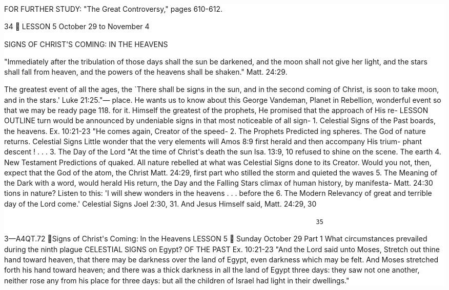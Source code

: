 FOR FURTHER STUDY: "The Great Controversy," pages 610-612.

34
                                                                               LESSON 5
                                                           October 29 to November 4




 SIGNS OF CHRIST'S COMING: IN THE HEAVENS

   "Immediately after the tribulation of those days shall the sun be darkened, and
the moon shall not give her light, and the stars shall fall from heaven, and the
powers of the heavens shall be shaken." Matt. 24:29.


   The greatest event of all the ages, the      `There shall be signs in the sun, and in the
second coming of Christ, is soon to take        moon, and in the stars.' Luke 21:25."—
place. He wants us to know about this           George Vandeman, Planet in Rebellion,
wonderful event so that we may be ready         page 118.
for it. Himself the greatest of the prophets,
He promised that the approach of His re-                    LESSON OUTLINE
turn would be announced by undeniable
signs in that most noticeable of all sign-           1. Celestial Signs of the Past
boards, the heavens.                                    Ex. 10:21-23
   "He comes again, Creator of the speed-            2. The Prophets Predicted
ing spheres. The God of nature returns.                 Celestial Signs
Little wonder that the very elements will
                                                        Amos 8:9
first herald and then accompany His trium-
phant descent ! . . .                                3. The Day of the Lord
   "At the time of Christ's death the sun               Isa. 13:9, 10
refused to shine on the scene. The earth             4. New Testament Predictions of
quaked. All nature rebelled at what was
                                                        Celestial Signs
done to its Creator. Would you not, then,
expect that the God of the atom, the Christ             Matt. 24:29, first part
who stilled the storm and quieted the waves          5. The Meaning of the Dark
with a word, would herald His return, the               Day and the Falling Stars
climax of human history, by manifesta-                  Matt. 24:30
tions in nature? Listen to this: 'I will shew
wonders in the heavens . . . before the              6. The Modern Relevancy of
great and terrible day of the Lord come.'               Celestial Signs
Joel 2:30, 31. And Jesus Himself said,                  Matt. 24:29, 30

                                                                                         35

3—A4QT.72
Signs of Christ's Coming: In the Heavens            LESSON 5               ❑ Sunday
                                                                          October 29
               Part 1       What circumstances prevailed during the ninth plague
     CELESTIAL SIGNS     on Egypt?
        OF THE PAST
         Ex. 10:21-23
                            "And the Lord said unto Moses, Stretch out thine hand
                         toward heaven, that there may be darkness over the land
                         of Egypt, even darkness which may be felt. And Moses
                         stretched forth his hand toward heaven; and there was
                         a thick darkness in all the land of Egypt three days: they
                         saw not one another, neither rose any from his place for
                         three days: but all the children of Israel had light in their
                         dwellings."
